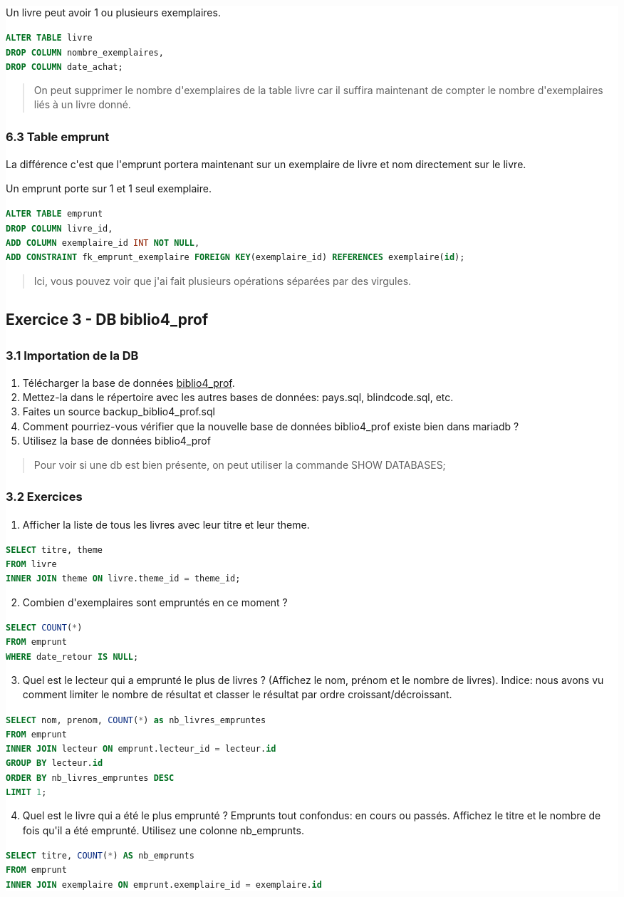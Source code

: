 Un livre peut avoir 1 ou plusieurs exemplaires.

```sql
ALTER TABLE livre
DROP COLUMN nombre_exemplaires,
DROP COLUMN date_achat;
```
> On peut supprimer le nombre d'exemplaires de la table livre car il suffira maintenant de compter le nombre d'exemplaires liés à un livre donné.

### 6.3 Table emprunt
La différence c'est que l'emprunt portera maintenant sur un exemplaire de livre et nom directement sur le livre.

Un emprunt porte sur 1 et 1 seul exemplaire.

```sql
ALTER TABLE emprunt
DROP COLUMN livre_id,
ADD COLUMN exemplaire_id INT NOT NULL,
ADD CONSTRAINT fk_emprunt_exemplaire FOREIGN KEY(exemplaire_id) REFERENCES exemplaire(id);
```
> Ici, vous pouvez voir que j'ai fait plusieurs opérations séparées par des virgules.

## Exercice 3 - DB biblio4_prof
### 3.1 Importation de la DB 
1. Télécharger la base de données [biblio4_prof](https://raw.githubusercontent.com/ZamBoyle/Eqla-SGBD/master/Exercices/Revisions/biblio4_prof/backup_biblio4_prof.sql).
2. Mettez-la dans le répertoire avec les autres bases de données: pays.sql, blindcode.sql, etc.
3. Faites un source backup_biblio4_prof.sql
4. Comment pourriez-vous vérifier que la nouvelle base de données biblio4_prof existe bien dans mariadb ?
5. Utilisez la base de données biblio4_prof

> Pour voir si une db est bien présente, on peut utiliser la commande SHOW DATABASES;

### 3.2 Exercices
1. Afficher la liste de tous les livres avec leur titre et leur theme.
```sql
SELECT titre, theme
FROM livre
INNER JOIN theme ON livre.theme_id = theme_id;
```
2. Combien d'exemplaires sont empruntés en ce moment ?
```sql
SELECT COUNT(*)
FROM emprunt
WHERE date_retour IS NULL;
```
3. Quel est le lecteur qui a emprunté le plus de livres ? (Affichez le nom, prénom et le nombre de livres). Indice: nous avons vu comment limiter le nombre de résultat et classer le résultat par ordre croissant/décroissant.
```sql
SELECT nom, prenom, COUNT(*) as nb_livres_empruntes
FROM emprunt
INNER JOIN lecteur ON emprunt.lecteur_id = lecteur.id
GROUP BY lecteur.id
ORDER BY nb_livres_empruntes DESC
LIMIT 1;
```
4. Quel est le livre qui a été le plus emprunté ? Emprunts tout confondus: en cours ou passés. Affichez le titre et le nombre de fois qu'il a été emprunté. Utilisez une colonne nb_emprunts.
```sql
SELECT titre, COUNT(*) AS nb_emprunts
FROM emprunt
INNER JOIN exemplaire ON emprunt.exemplaire_id = exemplaire.id
```